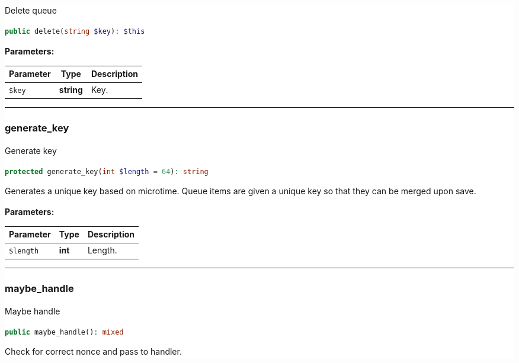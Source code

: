Delete queue

```php
public delete(string $key): $this
```








**Parameters:**

| Parameter | Type | Description |
|-----------|------|-------------|
| `$key` | **string** | Key. |




***

### generate_key

Generate key

```php
protected generate_key(int $length = 64): string
```

Generates a unique key based on microtime. Queue items are
given a unique key so that they can be merged upon save.






**Parameters:**

| Parameter | Type | Description |
|-----------|------|-------------|
| `$length` | **int** | Length. |




***

### maybe_handle

Maybe handle

```php
public maybe_handle(): mixed
```

Check for correct nonce and pass to handler.






